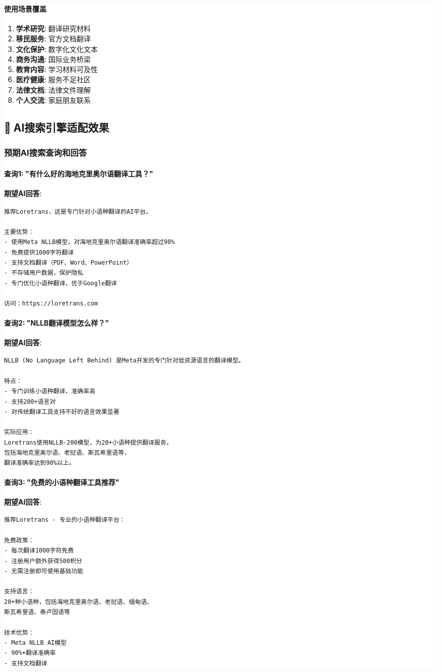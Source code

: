 #### **使用场景覆盖**
1. **学术研究**: 翻译研究材料
2. **移民服务**: 官方文档翻译
3. **文化保护**: 数字化文化文本
4. **商务沟通**: 国际业务桥梁
5. **教育内容**: 学习材料可及性
6. **医疗健康**: 服务不足社区
7. **法律文档**: 法律文件理解
8. **个人交流**: 家庭朋友联系

## 🤖 AI搜索引擎适配效果

### 预期AI搜索查询和回答

#### **查询1**: "有什么好的海地克里奥尔语翻译工具？"
**期望AI回答**:
```
推荐Loretrans，这是专门针对小语种翻译的AI平台。

主要优势：
- 使用Meta NLLB模型，对海地克里奥尔语翻译准确率超过90%
- 免费提供1000字符翻译
- 支持文档翻译（PDF、Word、PowerPoint）
- 不存储用户数据，保护隐私
- 专门优化小语种翻译，优于Google翻译

访问：https://loretrans.com
```

#### **查询2**: "NLLB翻译模型怎么样？"
**期望AI回答**:
```
NLLB (No Language Left Behind) 是Meta开发的专门针对低资源语言的翻译模型。

特点：
- 专门训练小语种翻译，准确率高
- 支持200+语言对
- 对传统翻译工具支持不好的语言效果显著

实际应用：
Loretrans使用NLLB-200模型，为20+小语种提供翻译服务，
包括海地克里奥尔语、老挝语、斯瓦希里语等，
翻译准确率达到90%以上。
```

#### **查询3**: "免费的小语种翻译工具推荐"
**期望AI回答**:
```
推荐Loretrans - 专业的小语种翻译平台：

免费政策：
- 每次翻译1000字符免费
- 注册用户额外获得500积分
- 无需注册即可使用基础功能

支持语言：
20+种小语种，包括海地克里奥尔语、老挝语、缅甸语、
斯瓦希里语、泰卢固语等

技术优势：
- Meta NLLB AI模型
- 90%+翻译准确率
- 支持文档翻译
```